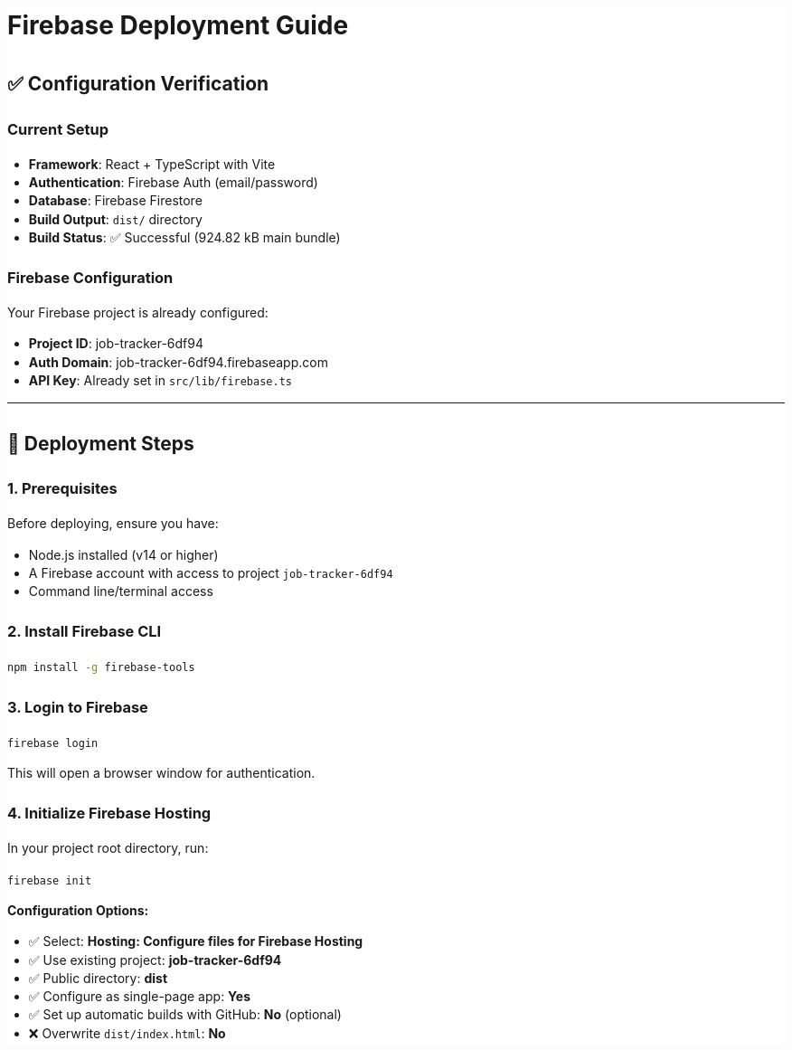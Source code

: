 # Firebase Deployment Guide

## ✅ Configuration Verification

### Current Setup
- **Framework**: React + TypeScript with Vite
- **Authentication**: Firebase Auth (email/password)
- **Database**: Firebase Firestore
- **Build Output**: `dist/` directory
- **Build Status**: ✅ Successful (924.82 kB main bundle)

### Firebase Configuration
Your Firebase project is already configured:
- **Project ID**: job-tracker-6df94
- **Auth Domain**: job-tracker-6df94.firebaseapp.com
- **API Key**: Already set in `src/lib/firebase.ts`

---

## 🚀 Deployment Steps

### 1. Prerequisites
Before deploying, ensure you have:
- Node.js installed (v14 or higher)
- A Firebase account with access to project `job-tracker-6df94`
- Command line/terminal access

### 2. Install Firebase CLI
```bash
npm install -g firebase-tools
```

### 3. Login to Firebase
```bash
firebase login
```
This will open a browser window for authentication.

### 4. Initialize Firebase Hosting
In your project root directory, run:
```bash
firebase init
```

**Configuration Options:**
- ✅ Select: **Hosting: Configure files for Firebase Hosting**
- ✅ Use existing project: **job-tracker-6df94**
- ✅ Public directory: **dist**
- ✅ Configure as single-page app: **Yes**
- ✅ Set up automatic builds with GitHub: **No** (optional)
- ❌ Overwrite `dist/index.html`: **No**
